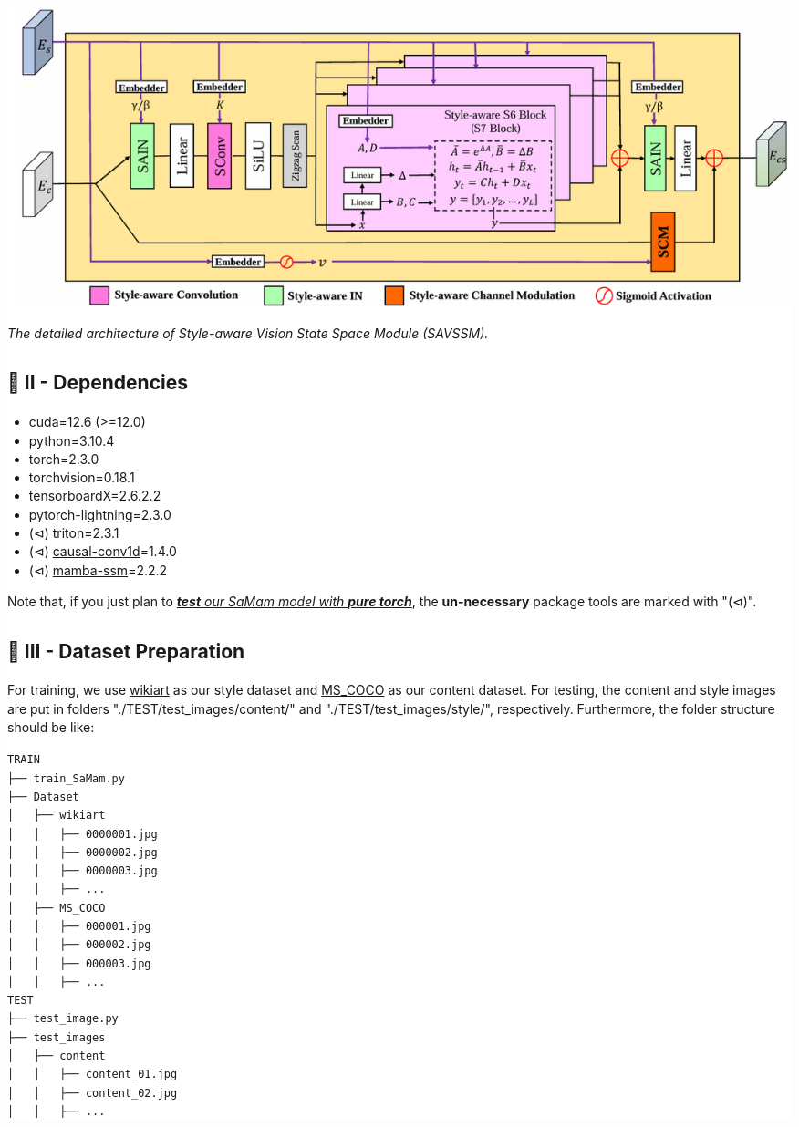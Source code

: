 ![](Figs/Fig2.png)

*The detailed architecture of Style-aware Vision State Space Module (SAVSSM).*

## :wrench: $\mathrm{II}$ - Dependencies

- cuda=12.6 (>=12.0)
- python=3.10.4
- torch=2.3.0
- torchvision=0.18.1
- tensorboardX=2.6.2.2
- pytorch-lightning=2.3.0
- \($\lhd$\) triton=2.3.1
- \($\lhd$\) [causal-conv1d](https://github.com/Dao-AILab/causal-conv1d/releases)=1.4.0
- \($\lhd$\) [mamba-ssm](https://github.com/state-spaces/mamba/releases)=2.2.2

Note that, if you just plan to [***test** our SaMam model with **pure torch***](#test_with_puretorch), the **un-necessary** package tools are marked with "\($\lhd$\)".


## :bank: $\mathrm{III}$ - Dataset Preparation

For training, we use [wikiart](https://www.kaggle.com/competitions/painter-by-numbers/data) as our style dataset and [MS_COCO](https://cocodataset.org/#download) as our content dataset. For testing, the content and style images are put in folders "./TEST/test_images/content/" and "./TEST/test_images/style/", respectively. Furthermore, the folder structure should be like:

```
TRAIN
├── train_SaMam.py
├── Dataset
│   ├── wikiart
│   │   ├── 0000001.jpg
│   │   ├── 0000002.jpg
│   │   ├── 0000003.jpg
│   │   ├── ...
│   ├── MS_COCO
│   │   ├── 000001.jpg
│   │   ├── 000002.jpg
│   │   ├── 000003.jpg
│   │   ├── ...
TEST
├── test_image.py
├── test_images
│   ├── content
│   │   ├── content_01.jpg
│   │   ├── content_02.jpg
│   │   ├── ...
```